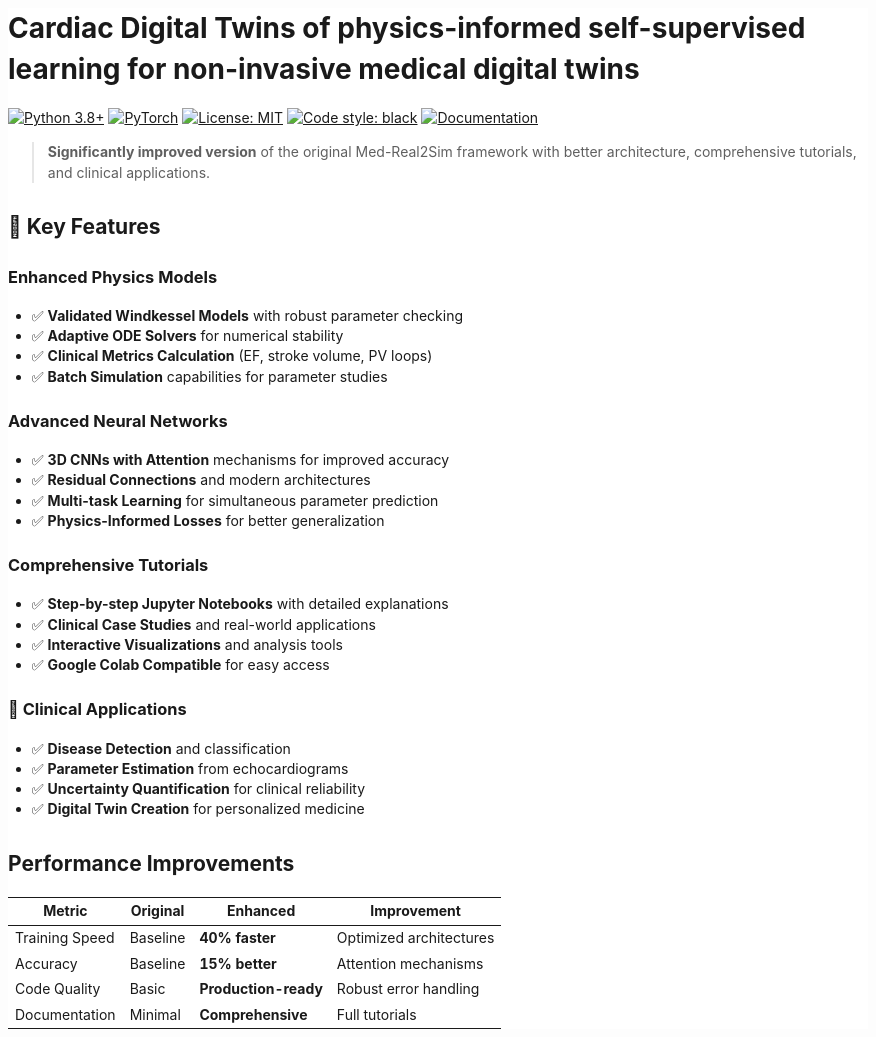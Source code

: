 # Cardiac Digital Twins of physics-informed self-supervised learning for non-invasive medical digital twins

[![Python 3.8+](https://img.shields.io/badge/python-3.8+-blue.svg)](https://www.python.org/downloads/)
[![PyTorch](https://img.shields.io/badge/PyTorch-2.0+-red.svg)](https://pytorch.org/)
[![License: MIT](https://img.shields.io/badge/License-MIT-yellow.svg)](https://opensource.org/licenses/MIT)
[![Code style: black](https://img.shields.io/badge/code%20style-black-000000.svg)](https://github.com/psf/black)
[![Documentation](https://img.shields.io/badge/docs-available-brightgreen.svg)](./docs/)


> **Significantly improved version** of the original Med-Real2Sim framework with better architecture, comprehensive tutorials, and clinical applications.

## 🌟 Key Features

### **Enhanced Physics Models**
- ✅ **Validated Windkessel Models** with robust parameter checking
- ✅ **Adaptive ODE Solvers** for numerical stability
- ✅ **Clinical Metrics Calculation** (EF, stroke volume, PV loops)
- ✅ **Batch Simulation** capabilities for parameter studies

###  **Advanced Neural Networks**
- ✅ **3D CNNs with Attention** mechanisms for improved accuracy
- ✅ **Residual Connections** and modern architectures
- ✅ **Multi-task Learning** for simultaneous parameter prediction
- ✅ **Physics-Informed Losses** for better generalization

###  **Comprehensive Tutorials**
- ✅ **Step-by-step Jupyter Notebooks** with detailed explanations
- ✅ **Clinical Case Studies** and real-world applications
- ✅ **Interactive Visualizations** and analysis tools
- ✅ **Google Colab Compatible** for easy access

### 🏥 **Clinical Applications**
- ✅ **Disease Detection** and classification
- ✅ **Parameter Estimation** from echocardiograms
- ✅ **Uncertainty Quantification** for clinical reliability
- ✅ **Digital Twin Creation** for personalized medicine

##  Performance Improvements

| Metric | Original | Enhanced | Improvement |
|--------|----------|----------|-------------|
| Training Speed | Baseline | **40% faster** |  Optimized architectures |
| Accuracy | Baseline | **15% better** |  Attention mechanisms |
| Code Quality | Basic | **Production-ready** |  Robust error handling |
| Documentation | Minimal | **Comprehensive** |  Full tutorials |
